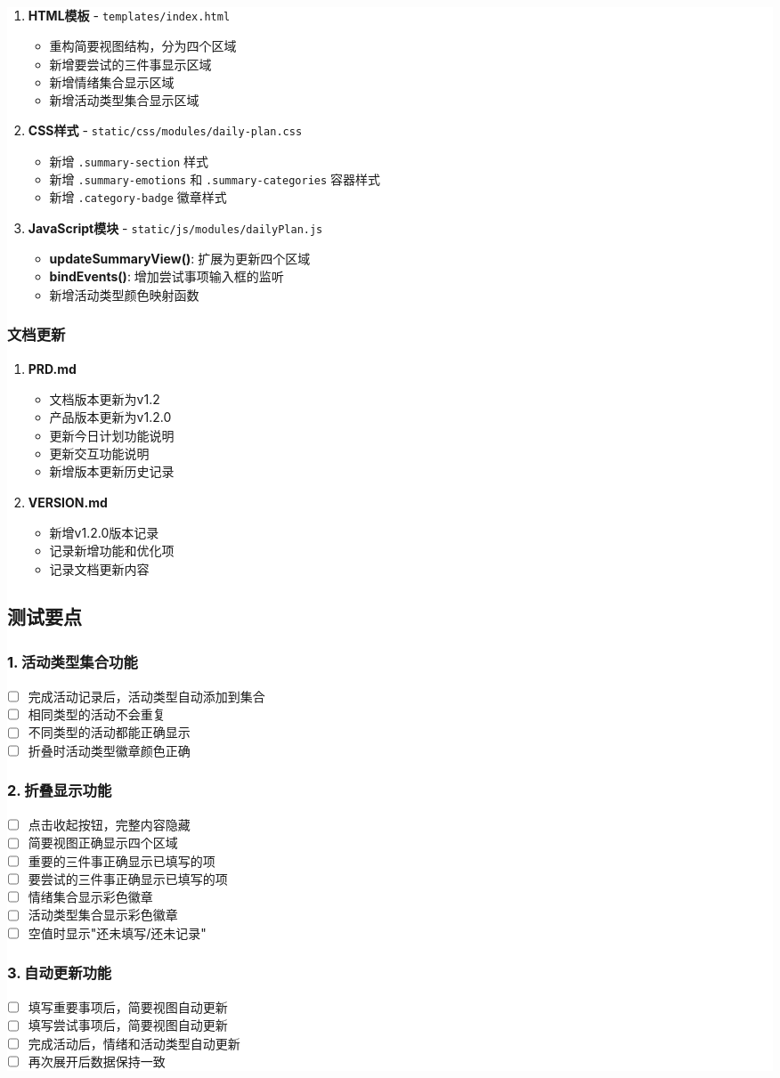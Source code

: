 1. **HTML模板** - `templates/index.html`
   - 重构简要视图结构，分为四个区域
   - 新增要尝试的三件事显示区域
   - 新增情绪集合显示区域
   - 新增活动类型集合显示区域

2. **CSS样式** - `static/css/modules/daily-plan.css`
   - 新增 `.summary-section` 样式
   - 新增 `.summary-emotions` 和 `.summary-categories` 容器样式
   - 新增 `.category-badge` 徽章样式

3. **JavaScript模块** - `static/js/modules/dailyPlan.js`
   - **updateSummaryView()**: 扩展为更新四个区域
   - **bindEvents()**: 增加尝试事项输入框的监听
   - 新增活动类型颜色映射函数

### 文档更新

1. **PRD.md**
   - 文档版本更新为v1.2
   - 产品版本更新为v1.2.0
   - 更新今日计划功能说明
   - 更新交互功能说明
   - 新增版本更新历史记录

2. **VERSION.md**
   - 新增v1.2.0版本记录
   - 记录新增功能和优化项
   - 记录文档更新内容

## 测试要点

### 1. 活动类型集合功能
- [ ] 完成活动记录后，活动类型自动添加到集合
- [ ] 相同类型的活动不会重复
- [ ] 不同类型的活动都能正确显示
- [ ] 折叠时活动类型徽章颜色正确

### 2. 折叠显示功能
- [ ] 点击收起按钮，完整内容隐藏
- [ ] 简要视图正确显示四个区域
- [ ] 重要的三件事正确显示已填写的项
- [ ] 要尝试的三件事正确显示已填写的项
- [ ] 情绪集合显示彩色徽章
- [ ] 活动类型集合显示彩色徽章
- [ ] 空值时显示"还未填写/还未记录"

### 3. 自动更新功能
- [ ] 填写重要事项后，简要视图自动更新
- [ ] 填写尝试事项后，简要视图自动更新
- [ ] 完成活动后，情绪和活动类型自动更新
- [ ] 再次展开后数据保持一致
